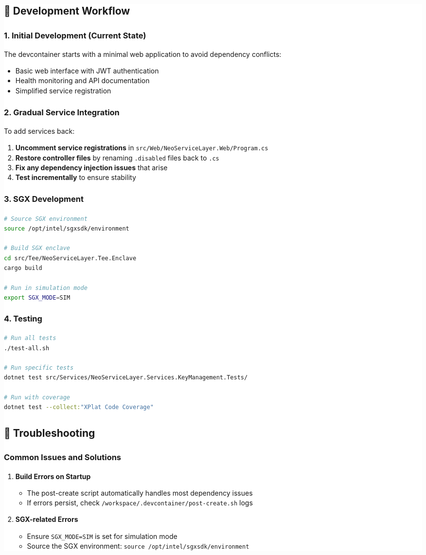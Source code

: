 ## 🔧 Development Workflow

### 1. Initial Development (Current State)
The devcontainer starts with a minimal web application to avoid dependency conflicts:
- Basic web interface with JWT authentication
- Health monitoring and API documentation
- Simplified service registration

### 2. Gradual Service Integration
To add services back:

1. **Uncomment service registrations** in `src/Web/NeoServiceLayer.Web/Program.cs`
2. **Restore controller files** by renaming `.disabled` files back to `.cs`
3. **Fix any dependency injection issues** that arise
4. **Test incrementally** to ensure stability

### 3. SGX Development
```bash
# Source SGX environment
source /opt/intel/sgxsdk/environment

# Build SGX enclave
cd src/Tee/NeoServiceLayer.Tee.Enclave
cargo build

# Run in simulation mode
export SGX_MODE=SIM
```

### 4. Testing
```bash
# Run all tests
./test-all.sh

# Run specific tests
dotnet test src/Services/NeoServiceLayer.Services.KeyManagement.Tests/

# Run with coverage
dotnet test --collect:"XPlat Code Coverage"
```

## 🐛 Troubleshooting

### Common Issues and Solutions

1. **Build Errors on Startup**
   - The post-create script automatically handles most dependency issues
   - If errors persist, check `/workspace/.devcontainer/post-create.sh` logs

2. **SGX-related Errors**
   - Ensure `SGX_MODE=SIM` is set for simulation mode
   - Source the SGX environment: `source /opt/intel/sgxsdk/environment`
